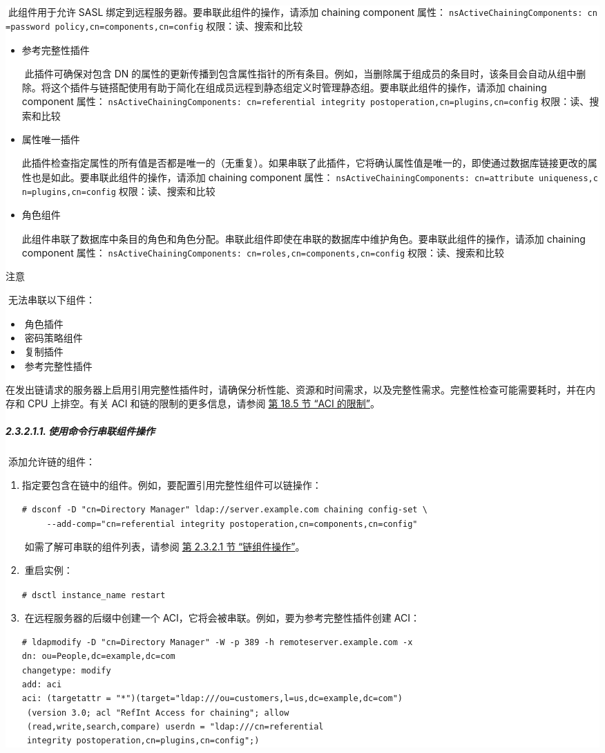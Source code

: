   ​									此组件用于允许 SASL 绑定到远程服务器。要串联此组件的操作，请添加 chaining component 属性： 							`nsActiveChainingComponents: cn=password policy,cn=components,cn=config` 								权限：读、搜索和比较 							

- 参考完整性插件

  ​									此插件可确保对包含 DN  的属性的更新传播到包含属性指针的所有条目。例如，当删除属于组成员的条目时，该条目会自动从组中删除。将这个插件与链搭配使用有助于简化在组成员远程到静态组定义时管理静态组。要串联此组件的操作，请添加 chaining component 属性： 							`nsActiveChainingComponents: cn=referential integrity postoperation,cn=plugins,cn=config` 								权限：读、搜索和比较 							

- 属性唯一插件

  ​									此插件检查指定属性的所有值是否都是唯一的（无重复）。如果串联了此插件，它将确认属性值是唯一的，即使通过数据库链接更改的属性也是如此。要串联此组件的操作，请添加 chaining component 属性： 							`nsActiveChainingComponents: cn=attribute uniqueness,cn=plugins,cn=config` 								权限：读、搜索和比较 							

- 角色组件

  ​									此组件串联了数据库中条目的角色和角色分配。串联此组件即使在串联的数据库中维护角色。要串联此组件的操作，请添加 chaining component 属性： 							`nsActiveChainingComponents: cn=roles,cn=components,cn=config` 								权限：读、搜索和比较 							

注意

​							无法串联以下组件： 					

- ​									角色插件 							
- ​									密码策略组件 							
- ​									复制插件 							
- ​									参考完整性插件 							

​							在发出链请求的服务器上启用引用完整性插件时，请确保分析性能、资源和时间需求，以及完整性需求。完整性检查可能需要耗时，并在内存和 CPU 上排空。有关 ACI 和链的限制的更多信息，请参阅 [第 18.5 节 “ACI 的限制”](https://access.redhat.com/documentation/zh-cn/red_hat_directory_server/11/html-single/administration_guide/index#limitations_of_acis)。 					

##### 2.3.2.1.1. 使用命令行串联组件操作

​							添加允许链的组件： 					

1. ​									指定要包含在链中的组件。例如，要配置引用完整性组件可以链操作： 							

   

   ```none
   # dsconf -D "cn=Directory Manager" ldap://server.example.com chaining config-set \
        --add-comp="cn=referential integrity postoperation,cn=components,cn=config"
   ```

   ​									如需了解可串联的组件列表，请参阅 [第 2.3.2.1 节 “链组件操作”](https://access.redhat.com/documentation/zh-cn/red_hat_directory_server/11/html-single/administration_guide/index#Configuring_the_Chaining_Policy-Chaining_Component_Operations)。 							

2. ​									重启实例： 							

   

   ```none
   # dsctl instance_name restart
   ```

3. ​									在远程服务器的后缀中创建一个 ACI，它将会被串联。例如，要为参考完整性插件创建 ACI： 							

   

   ```none
   # ldapmodify -D "cn=Directory Manager" -W -p 389 -h remoteserver.example.com -x
   dn: ou=People,dc=example,dc=com
   changetype: modify
   add: aci
   aci: (targetattr = "*")(target="ldap:///ou=customers,l=us,dc=example,dc=com")
    (version 3.0; acl "RefInt Access for chaining"; allow
    (read,write,search,compare) userdn = "ldap:///cn=referential
    integrity postoperation,cn=plugins,cn=config";)
   ```
